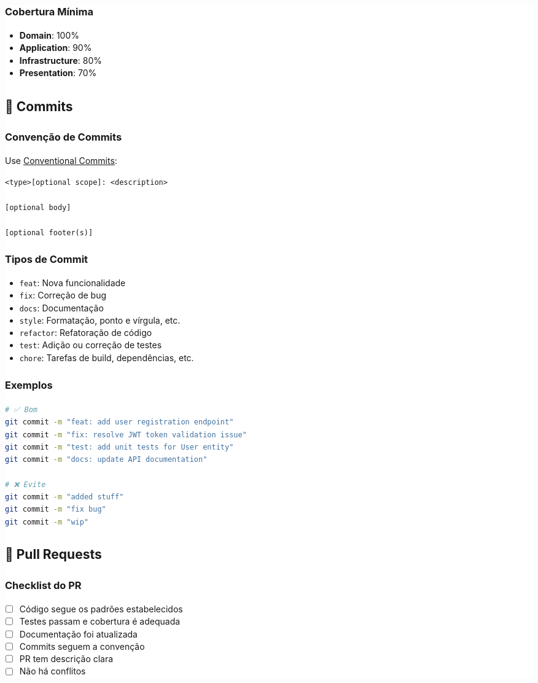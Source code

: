### Cobertura Mínima

- **Domain**: 100%
- **Application**: 90%
- **Infrastructure**: 80%
- **Presentation**: 70%

## 📝 Commits

### Convenção de Commits

Use [Conventional Commits](https://www.conventionalcommits.org/):

```
<type>[optional scope]: <description>

[optional body]

[optional footer(s)]
```

### Tipos de Commit

- `feat`: Nova funcionalidade
- `fix`: Correção de bug
- `docs`: Documentação
- `style`: Formatação, ponto e vírgula, etc.
- `refactor`: Refatoração de código
- `test`: Adição ou correção de testes
- `chore`: Tarefas de build, dependências, etc.

### Exemplos

```bash
# ✅ Bom
git commit -m "feat: add user registration endpoint"
git commit -m "fix: resolve JWT token validation issue"
git commit -m "test: add unit tests for User entity"
git commit -m "docs: update API documentation"

# ❌ Evite
git commit -m "added stuff"
git commit -m "fix bug"
git commit -m "wip"
```

## 🔄 Pull Requests

### Checklist do PR

- [ ] Código segue os padrões estabelecidos
- [ ] Testes passam e cobertura é adequada
- [ ] Documentação foi atualizada
- [ ] Commits seguem a convenção
- [ ] PR tem descrição clara
- [ ] Não há conflitos
